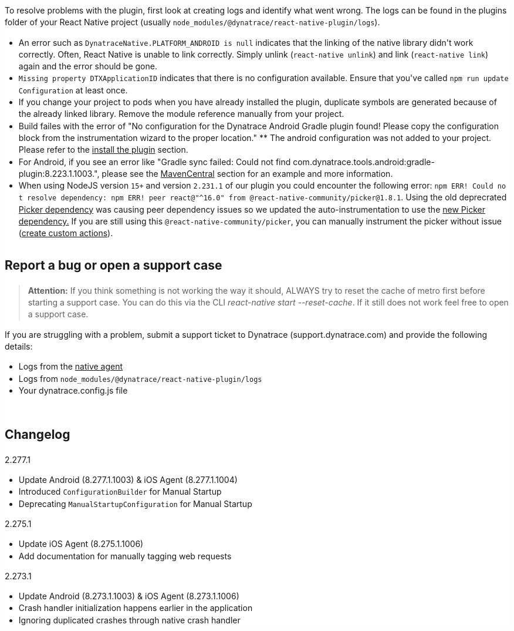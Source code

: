 To resolve problems with the plugin, first look at creating logs and identify what went wrong. The logs can be found in the plugins folder of your React Native project (usually `node_modules/@dynatrace/react-native-plugin/logs`). 

* An error such as `DynatraceNative.PLATFORM_ANDROID is null` indicates that the linking of the native library didn't work correctly. Often, React Native is unable to link correctly. Simply unlink (`react-native unlink`) and link (`react-native link`) again and the error should be gone.
* `Missing property DTXApplicationID` indicates that there is no configuration available. Ensure that you've called `npm run updateConfiguration` at least once.
* If you change your project to pods when you have already installed the plugin, duplicate symbols are generated because of the already linked library. Remove the module reference manually from your project. 
* Build failes with the error of "No configuration for the Dynatrace Android Gradle plugin found! Please copy the configuration block from the instrumentation wizard to the proper location."
** The android configuration was not added to your project. Please refer to the [install the plugin](#install-the-plugin) section.
* For Android, if you see an error like "Gradle sync failed: Could not find com.dynatrace.tools.android:gradle-plugin:8.223.1.1003.", please see the [MavenCentral](#mavenCentral) section for an example and more information.
* When using NodeJS version `15+` and version `2.231.1` of our plugin you could encounter the following error: `npm ERR! Could not resolve dependency: npm ERR! peer react@"^16.0" from @react-native-community/picker@1.8.1`. Using the old deprecrated [Picker dependency](https://www.npmjs.com/package/@react-native-community/picker) was causing peer dependency issues so we updated the auto-instrumentation to use the [new Picker dependency.](https://www.npmjs.com/package/@react-native-picker/picker) If you are still using this `@react-native-community/picker`, you can manually instrument the picker without issue ([create custom actions](#create-custom-actions)).

## Report a bug or open a support case

>**Attention:** If you think something is not working the way it should, ALWAYS try to reset the cache of metro first before starting a support case. You can do this via the CLI *react-native start --reset-cache*. If it still does not work feel free to open a support case.

If you are struggling with a problem, submit a support ticket to Dynatrace (support.dynatrace.com) and provide the following details:
* Logs from the [native agent](#native-oneagent-debug-logs)
* Logs from `node_modules/@dynatrace/react-native-plugin/logs`
* Your dynatrace.config.js file
<br/><br/>
## Changelog

2.277.1
* Update Android (8.277.1.1003) & iOS Agent (8.277.1.1004)
* Introduced `ConfigurationBuilder` for Manual Startup
* Deprecating `ManualStartupConfiguration` for Manual Startup

2.275.1
* Update iOS Agent (8.275.1.1006)
* Add documentation for manually tagging web requests

2.273.1
* Update Android (8.273.1.1003) & iOS Agent (8.273.1.1006)
* Crash handler initialization happens earlier in the application
* Ignoring duplicated crashes through native crash handler
